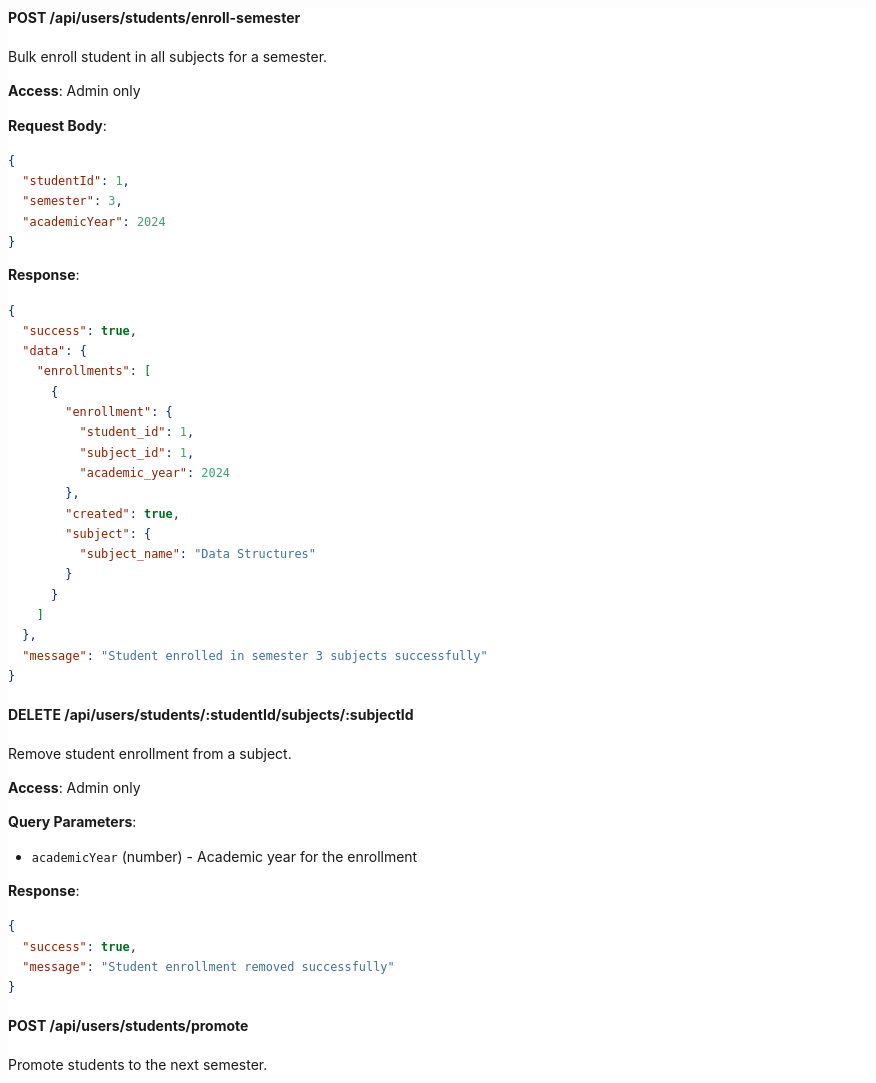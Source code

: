 #### POST /api/users/students/enroll-semester
Bulk enroll student in all subjects for a semester.

**Access**: Admin only

**Request Body**:
```json
{
  "studentId": 1,
  "semester": 3,
  "academicYear": 2024
}
```

**Response**:
```json
{
  "success": true,
  "data": {
    "enrollments": [
      {
        "enrollment": {
          "student_id": 1,
          "subject_id": 1,
          "academic_year": 2024
        },
        "created": true,
        "subject": {
          "subject_name": "Data Structures"
        }
      }
    ]
  },
  "message": "Student enrolled in semester 3 subjects successfully"
}
```

#### DELETE /api/users/students/:studentId/subjects/:subjectId
Remove student enrollment from a subject.

**Access**: Admin only

**Query Parameters**:
- `academicYear` (number) - Academic year for the enrollment

**Response**:
```json
{
  "success": true,
  "message": "Student enrollment removed successfully"
}
```

#### POST /api/users/students/promote
Promote students to the next semester.
